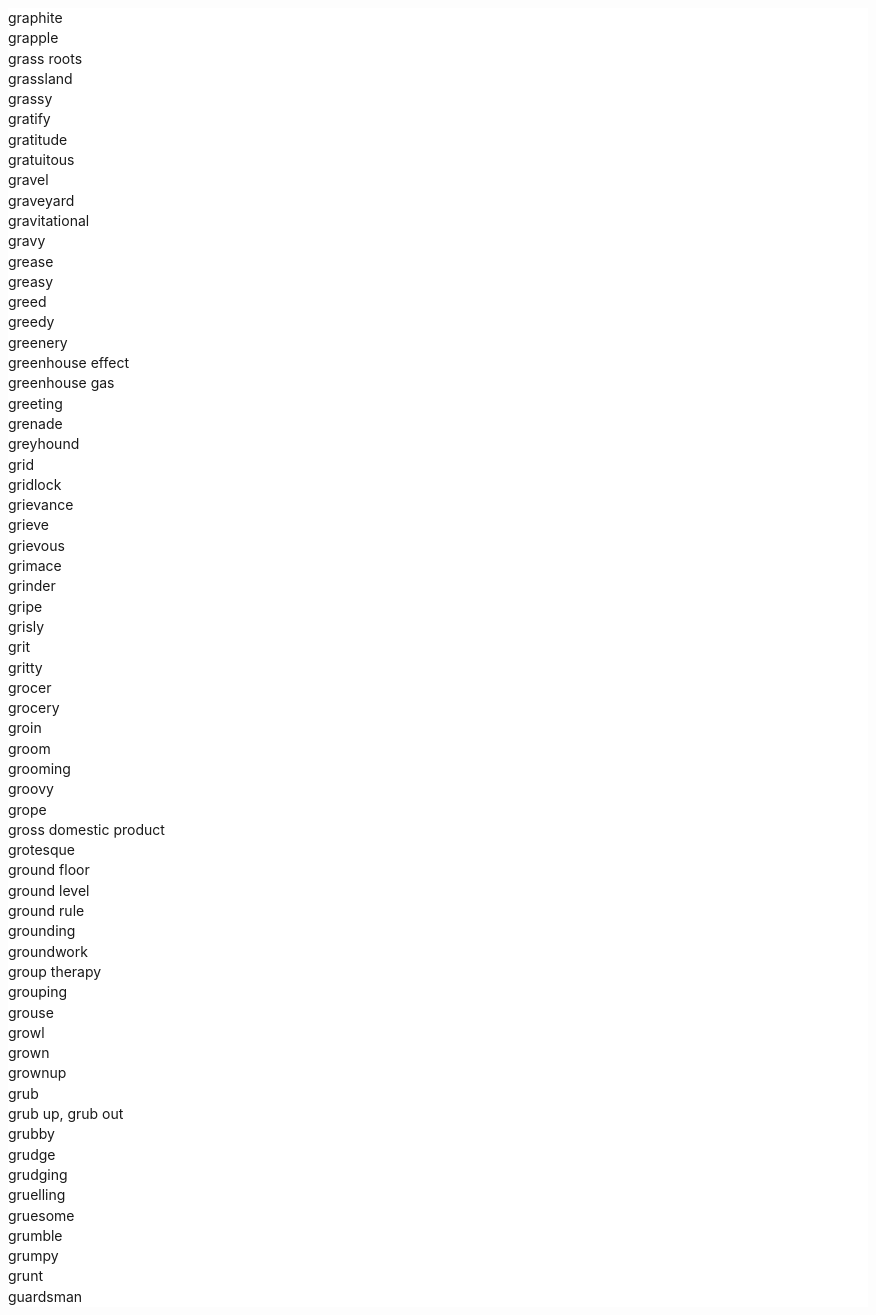 graphite  
grapple  
grass roots  
grassland  
grassy  
gratify  
gratitude  
gratuitous  
gravel  
graveyard  
gravitational  
gravy  
grease  
greasy  
greed  
greedy  
greenery  
greenhouse effect  
greenhouse gas  
greeting  
grenade  
greyhound  
grid  
gridlock  
grievance  
grieve  
grievous  
grimace  
grinder  
gripe  
grisly  
grit  
gritty  
grocer  
grocery  
groin  
groom  
grooming  
groovy  
grope  
gross domestic product  
grotesque  
ground floor  
ground level  
ground rule  
grounding  
groundwork  
group therapy  
grouping  
grouse  
growl  
grown  
grownup  
grub  
grub up, grub out  
grubby  
grudge  
grudging  
gruelling  
gruesome  
grumble  
grumpy  
grunt  
guardsman  